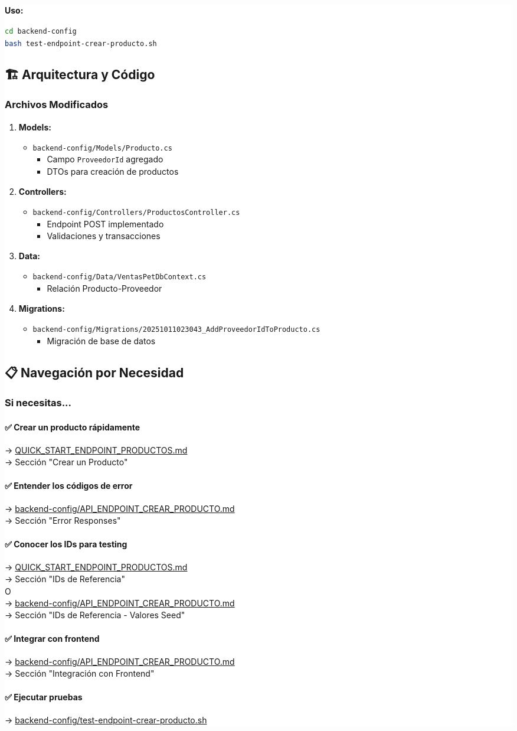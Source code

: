**Uso:**
```bash
cd backend-config
bash test-endpoint-crear-producto.sh
```

## 🏗️ Arquitectura y Código

### Archivos Modificados

1. **Models:**
   - `backend-config/Models/Producto.cs`
     - Campo `ProveedorId` agregado
     - DTOs para creación de productos

2. **Controllers:**
   - `backend-config/Controllers/ProductosController.cs`
     - Endpoint POST implementado
     - Validaciones y transacciones

3. **Data:**
   - `backend-config/Data/VentasPetDbContext.cs`
     - Relación Producto-Proveedor

4. **Migrations:**
   - `backend-config/Migrations/20251011023043_AddProveedorIdToProducto.cs`
     - Migración de base de datos

## 📋 Navegación por Necesidad

### Si necesitas...

#### ✅ Crear un producto rápidamente
→ [QUICK_START_ENDPOINT_PRODUCTOS.md](QUICK_START_ENDPOINT_PRODUCTOS.md)  
→ Sección "Crear un Producto"

#### ✅ Entender los códigos de error
→ [backend-config/API_ENDPOINT_CREAR_PRODUCTO.md](backend-config/API_ENDPOINT_CREAR_PRODUCTO.md)  
→ Sección "Error Responses"

#### ✅ Conocer los IDs para testing
→ [QUICK_START_ENDPOINT_PRODUCTOS.md](QUICK_START_ENDPOINT_PRODUCTOS.md)  
→ Sección "IDs de Referencia"  
O  
→ [backend-config/API_ENDPOINT_CREAR_PRODUCTO.md](backend-config/API_ENDPOINT_CREAR_PRODUCTO.md)  
→ Sección "IDs de Referencia - Valores Seed"

#### ✅ Integrar con frontend
→ [backend-config/API_ENDPOINT_CREAR_PRODUCTO.md](backend-config/API_ENDPOINT_CREAR_PRODUCTO.md)  
→ Sección "Integración con Frontend"

#### ✅ Ejecutar pruebas
→ [backend-config/test-endpoint-crear-producto.sh](backend-config/test-endpoint-crear-producto.sh)

